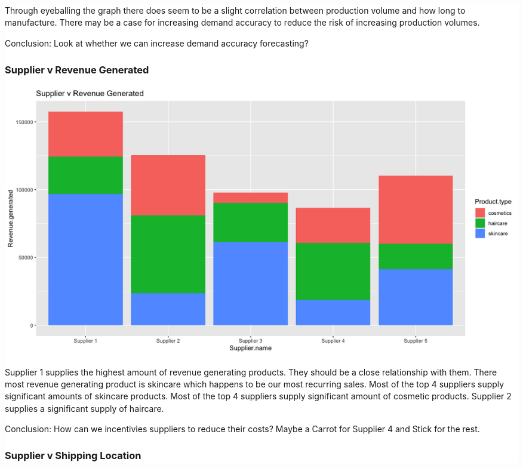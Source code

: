 Through eyeballing the graph there does seem to be a slight correlation between production volume and how long to manufacture. There may be a case for increasing demand accuracy to reduce the risk of increasing production volumes.

Conclusion: Look at whether we can increase demand accuracy forecasting?

### Supplier v Revenue Generated
![alt text](https://github.com/victorharvey/Supply-Chain-Analysis/blob/main//Supplier_v_Revenue_Generated.png "Supplier v Revenue Generated")

Supplier 1 supplies the highest amount of revenue generating products. They should be a close relationship with them. There most revenue generating product is skincare which happens to be our most recurring sales. Most of the top 4 suppliers supply significant amounts of skincare products. Most of the top 4 suppliers supply significant amount of cosmetic products. Supplier 2 supplies a significant supply of haircare.

Conclusion: How can we incentivies suppliers to reduce their costs? Maybe a Carrot for Supplier 4 and Stick for the rest.

### Supplier v Shipping Location